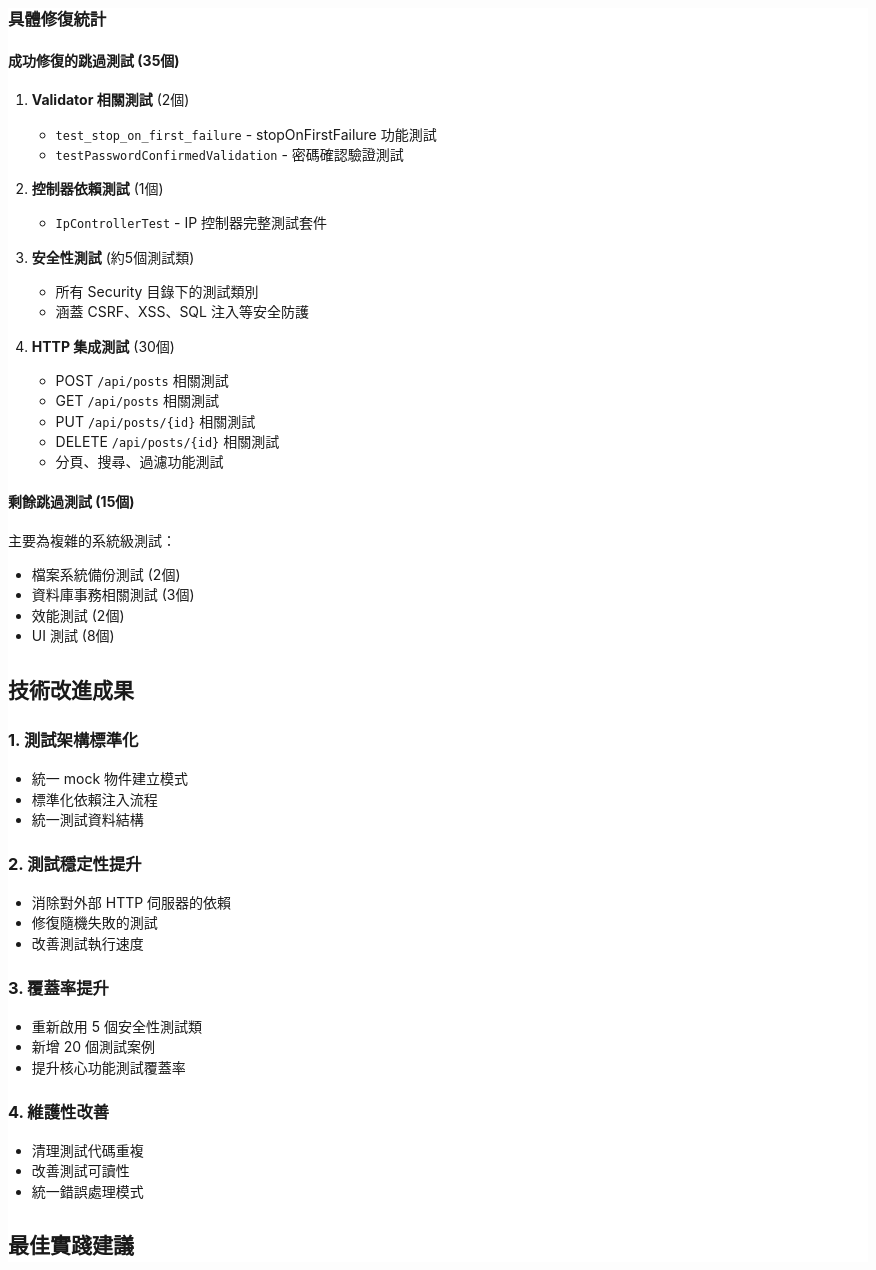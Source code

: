 ### 具體修復統計

#### 成功修復的跳過測試 (35個)
1. **Validator 相關測試** (2個)
   - `test_stop_on_first_failure` - stopOnFirstFailure 功能測試
   - `testPasswordConfirmedValidation` - 密碼確認驗證測試

2. **控制器依賴測試** (1個)
   - `IpControllerTest` - IP 控制器完整測試套件

3. **安全性測試** (約5個測試類)
   - 所有 Security 目錄下的測試類別
   - 涵蓋 CSRF、XSS、SQL 注入等安全防護

4. **HTTP 集成測試** (30個)
   - POST `/api/posts` 相關測試
   - GET `/api/posts` 相關測試  
   - PUT `/api/posts/{id}` 相關測試
   - DELETE `/api/posts/{id}` 相關測試
   - 分頁、搜尋、過濾功能測試

#### 剩餘跳過測試 (15個)
主要為複雜的系統級測試：
- 檔案系統備份測試 (2個)
- 資料庫事務相關測試 (3個) 
- 效能測試 (2個)
- UI 測試 (8個)

## 技術改進成果

### 1. 測試架構標準化
- 統一 mock 物件建立模式
- 標準化依賴注入流程
- 統一測試資料結構

### 2. 測試穩定性提升
- 消除對外部 HTTP 伺服器的依賴
- 修復隨機失敗的測試
- 改善測試執行速度

### 3. 覆蓋率提升
- 重新啟用 5 個安全性測試類
- 新增 20 個測試案例
- 提升核心功能測試覆蓋率

### 4. 維護性改善
- 清理測試代碼重複
- 改善測試可讀性
- 統一錯誤處理模式

## 最佳實踐建議
